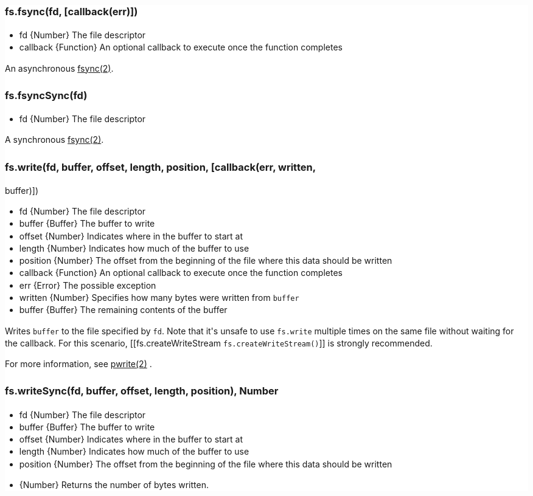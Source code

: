  



### fs.fsync(fd, [callback(err)])
- fd {Number}  The file descriptor
- callback {Function}  An optional callback to execute once the function
completes


An asynchronous
[fsync(2)](http://www.kernel.org/doc/man-pages/online/pages/man2/fsync.2.html).

 



### fs.fsyncSync(fd)
- fd {Number}  The file descriptor


A synchronous
[fsync(2)](http://www.kernel.org/doc/man-pages/online/pages/man2/fsync.2.html).
 
 



### fs.write(fd, buffer, offset, length, position, [callback(err, written,
buffer)])
- fd {Number}  The file descriptor
- buffer {Buffer}  The buffer to write
- offset {Number}  Indicates where in the buffer to start at
- length {Number}  Indicates how much of the buffer to use
- position {Number}  The offset from the beginning of the file where this data
should be written
- callback {Function}   An optional callback to execute once the function
completes
- err {Error}  The possible exception
- written {Number} Specifies how many bytes were written from `buffer`
- buffer {Buffer}  The remaining contents of the buffer 

Writes `buffer` to the file specified by `fd`. Note that it's unsafe to use
`fs.write` multiple times on the same file without waiting for the callback. For
this scenario, [[fs.createWriteStream `fs.createWriteStream()`]] is strongly
recommended.

For more information, see
[pwrite(2)](http://www.kernel.org/doc/man-pages/online/pages/man2/pwrite.2.html)
.

 

### fs.writeSync(fd, buffer, offset, length, position), Number
- fd {Number}  The file descriptor
- buffer {Buffer}  The buffer to write
- offset {Number}  Indicates where in the buffer to start at
- length {Number}  Indicates how much of the buffer to use
- position {Number}  The offset from the beginning of the file where this data
should be written
+ {Number} Returns the number of bytes written.
